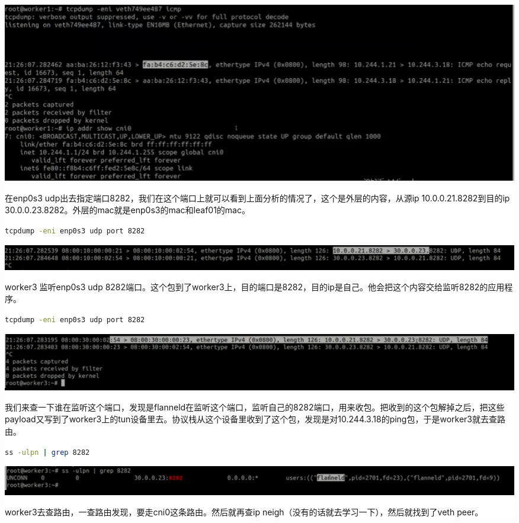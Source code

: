 ![image-20230427173246537](./assets/image-20230427173246537.png)

在enp0s3 udp出去指定端口8282，我们在这个端口上就可以看到上面分析的情况了，这个是外层的内容，从源ip 10.0.0.21.8282到目的ip 30.0.0.23.8282。外层的mac就是enp0s3的mac和leaf01的mac。

```sh
tcpdump -eni enp0s3 udp port 8282
```

![image-20230427174035383](./assets/image-20230427174035383.png)

worker3 监听enp0s3 udp 8282端口。这个包到了worker3上，目的端口是8282，目的ip是自己。他会把这个内容交给监听8282的应用程序。

```sh
tcpdump -eni enp0s3 udp port 8282
```

![image-20230427174315867](./assets/image-20230427174315867.png)

我们来查一下谁在监听这个端口，发现是flanneld在监听这个端口，监听自己的8282端口，用来收包。把收到的这个包解掉之后，把这些payload又写到了worker3上的tun设备里去。协议栈从这个设备里收到了这个包，发现是对10.244.3.18的ping包，于是worker3就去查路由。

```sh
ss -ulpn | grep 8282
```

![image-20230427174423428](./assets/image-20230427174423428.png)

worker3去查路由，一查路由发现，要走cni0这条路由。然后就再查ip neigh（没有的话就去学习一下），然后就找到了veth peer。
